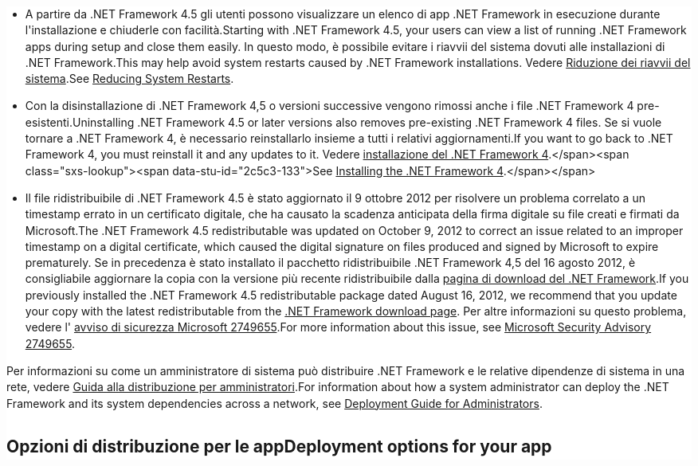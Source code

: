- <span data-ttu-id="2c5c3-128">A partire da .NET Framework 4.5 gli utenti possono visualizzare un elenco di app .NET Framework in esecuzione durante l'installazione e chiuderle con facilità.</span><span class="sxs-lookup"><span data-stu-id="2c5c3-128">Starting with .NET Framework 4.5, your users can view a list of running .NET Framework apps during setup and close them easily.</span></span> <span data-ttu-id="2c5c3-129">In questo modo, è possibile evitare i riavvii del sistema dovuti alle installazioni di .NET Framework.</span><span class="sxs-lookup"><span data-stu-id="2c5c3-129">This may help avoid system restarts caused by .NET Framework installations.</span></span> <span data-ttu-id="2c5c3-130">Vedere [Riduzione dei riavvii del sistema](reducing-system-restarts.md).</span><span class="sxs-lookup"><span data-stu-id="2c5c3-130">See [Reducing System Restarts](reducing-system-restarts.md).</span></span>

- <span data-ttu-id="2c5c3-131">Con la disinstallazione di .NET Framework 4,5 o versioni successive vengono rimossi anche i file .NET Framework 4 pre-esistenti.</span><span class="sxs-lookup"><span data-stu-id="2c5c3-131">Uninstalling .NET Framework 4.5 or later versions also removes pre-existing .NET Framework 4 files.</span></span> <span data-ttu-id="2c5c3-132">Se si vuole tornare a .NET Framework 4, è necessario reinstallarlo insieme a tutti i relativi aggiornamenti.</span><span class="sxs-lookup"><span data-stu-id="2c5c3-132">If you want to go back to .NET Framework 4, you must reinstall it and any updates to it.</span></span> <span data-ttu-id="2c5c3-133">Vedere [installazione del .NET Framework 4](https://docs.microsoft.com/previous-versions/dotnet/netframework-4.0/5a4x27ek(v=vs.100)).</span><span class="sxs-lookup"><span data-stu-id="2c5c3-133">See [Installing the .NET Framework 4](https://docs.microsoft.com/previous-versions/dotnet/netframework-4.0/5a4x27ek(v=vs.100)).</span></span>

- <span data-ttu-id="2c5c3-134">Il file ridistribuibile di .NET Framework 4.5 è stato aggiornato il 9 ottobre 2012 per risolvere un problema correlato a un timestamp errato in un certificato digitale, che ha causato la scadenza anticipata della firma digitale su file creati e firmati da Microsoft.</span><span class="sxs-lookup"><span data-stu-id="2c5c3-134">The .NET Framework 4.5 redistributable was updated on October 9, 2012 to correct an issue related to an improper timestamp on a digital certificate, which caused the digital signature on files produced and signed by Microsoft to expire prematurely.</span></span> <span data-ttu-id="2c5c3-135">Se in precedenza è stato installato il pacchetto ridistribuibile .NET Framework 4,5 del 16 agosto 2012, è consigliabile aggiornare la copia con la versione più recente ridistribuibile dalla [pagina di download del .NET Framework](https://dotnet.microsoft.com/download/dotnet-framework/net45).</span><span class="sxs-lookup"><span data-stu-id="2c5c3-135">If you previously installed the .NET Framework 4.5 redistributable package dated August 16, 2012, we recommend that you update your copy with the latest redistributable from the [.NET Framework download page](https://dotnet.microsoft.com/download/dotnet-framework/net45).</span></span> <span data-ttu-id="2c5c3-136">Per altre informazioni su questo problema, vedere l' [avviso di sicurezza Microsoft 2749655](https://docs.microsoft.com/security-updates/SecurityAdvisories/2012/2749655).</span><span class="sxs-lookup"><span data-stu-id="2c5c3-136">For more information about this issue, see [Microsoft Security Advisory 2749655](https://docs.microsoft.com/security-updates/SecurityAdvisories/2012/2749655).</span></span>

<span data-ttu-id="2c5c3-137">Per informazioni su come un amministratore di sistema può distribuire .NET Framework e le relative dipendenze di sistema in una rete, vedere [Guida alla distribuzione per amministratori](guide-for-administrators.md).</span><span class="sxs-lookup"><span data-stu-id="2c5c3-137">For information about how a system administrator can deploy the .NET Framework and its system dependencies across a network, see [Deployment Guide for Administrators](guide-for-administrators.md).</span></span>

## <a name="deployment-options-for-your-app"></a><span data-ttu-id="2c5c3-138">Opzioni di distribuzione per le app</span><span class="sxs-lookup"><span data-stu-id="2c5c3-138">Deployment options for your app</span></span>
